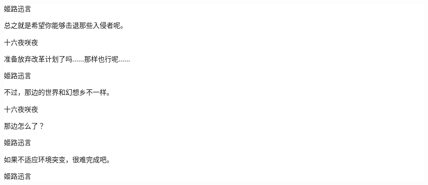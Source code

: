 </p>
</th></tr>
<tr>
<th style="width: 12%">
<p>姬路迅言
</p>
</th>
<td style="width: 44%" lang="ja">
</td>
<td style="width: 44%">
<p>总之就是希望你能够击退那些入侵者呢。
</p>
</td></tr>
<tr>
<th style="width: 12%">
<p>十六夜咲夜
</p>
</th>
<td style="width: 44%" lang="ja">
</td>
<td style="width: 44%">
<p>准备放弃改革计划了吗……那样也行呢……
</p>
</td></tr>
<tr>
<th style="width: 12%">
<p>姬路迅言
</p>
</th>
<td style="width: 44%" lang="ja">
</td>
<td style="width: 44%">
<p>不过，那边的世界和幻想乡不一样。
</p>
</td></tr>
<tr>
<th style="width: 12%">
<p>十六夜咲夜
</p>
</th>
<td style="width: 44%" lang="ja">
</td>
<td style="width: 44%">
<p>那边怎么了？
</p>
</td></tr>
<tr>
<th style="width: 12%">
<p>姬路迅言
</p>
</th>
<td style="width: 44%" lang="ja">
</td>
<td style="width: 44%">
<p>如果不适应环境突变，很难完成吧。
</p>
</td></tr>
<tr>
<th style="width: 12%">
<p>姬路迅言
</p>
</th>
<td style="width: 44%" lang="ja">
</td>